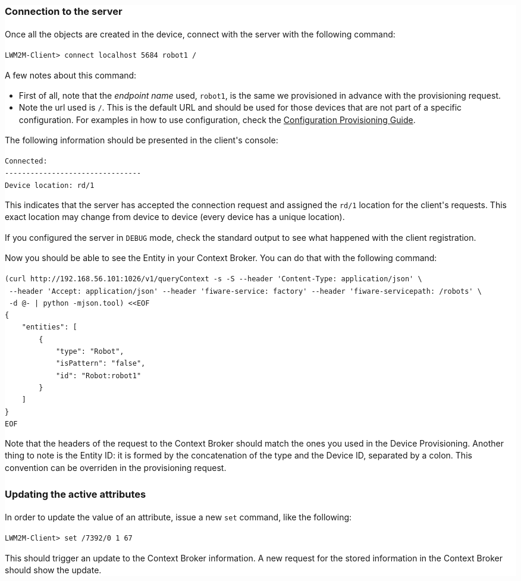 ### Connection to the server
Once all the objects are created in the device, connect with the server with the following command:
```
LWM2M-Client> connect localhost 5684 robot1 /
```
A few notes about this command:
* First of all, note that the *endpoint name* used, `robot1`, is the same we provisioned in advance with the provisioning 
request.
* Note the url used is `/`. This is the default URL and should be used for those devices that are not part of a specific
configuration. For examples in how to use configuration, check the [Configuration Provisioning Guide](configurationProvisioning.md).

The following information should be presented in the client's console:
```
Connected:
--------------------------------
Device location: rd/1
```
This indicates that the server has accepted the connection request and assigned the `rd/1` location for the client's 
requests. This exact location may change from device to device (every device has a unique location).

If you configured the server in `DEBUG` mode, check the standard output to see what happened with the client registration.

Now you should be able to see the Entity in your Context Broker. You can do that with the following command:
```
(curl http://192.168.56.101:1026/v1/queryContext -s -S --header 'Content-Type: application/json' \
 --header 'Accept: application/json' --header 'fiware-service: factory' --header 'fiware-servicepath: /robots' \
 -d @- | python -mjson.tool) <<EOF
{
    "entities": [
        {
            "type": "Robot",
            "isPattern": "false",
            "id": "Robot:robot1"
        }
    ]
}
EOF
```
Note that the headers of the request to the Context Broker should match the ones you used in the Device Provisioning. 
Another thing to note is the Entity ID: it is formed by the concatenation of the type and the Device ID, separated by a colon. 
This convention can be overriden in the provisioning request.

### Updating the active attributes
In order to update the value of an attribute, issue a new `set` command, like the following:
```
LWM2M-Client> set /7392/0 1 67
```
This should trigger an update to the Context Broker information. A new request for the stored information in the Context 
Broker should show the update.
